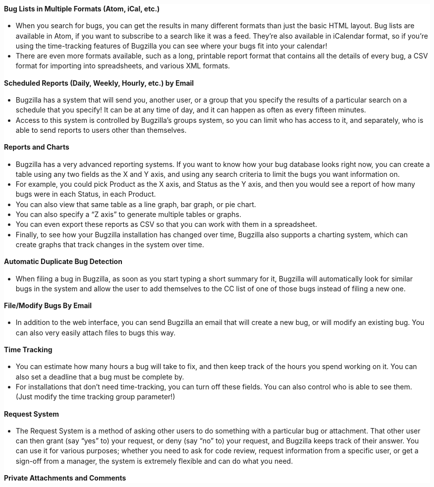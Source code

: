 **Bug Lists in Multiple Formats (Atom, iCal, etc.)**

- When you search for bugs, you can get the results in many different formats than just the basic HTML layout. Bug lists are available in Atom, if you want to subscribe to a search like it was a feed. They’re also available in iCalendar format, so if you’re using the time-tracking features of Bugzilla you can see where your bugs fit into your calendar!
- There are even more formats available, such as a long, printable report format that contains all the details of every bug, a CSV format for importing into spreadsheets, and various XML formats.

**Scheduled Reports (Daily, Weekly, Hourly, etc.) by Email**

- Bugzilla has a system that will send you, another user, or a group that you specify the results of a particular search on a schedule that you specify! It can be at any time of day, and it can happen as often as every fifteen minutes.
- Access to this system is controlled by Bugzilla’s groups system, so you can limit who has access to it, and separately, who is able to send reports to users other than themselves.

**Reports and Charts**

- Bugzilla has a very advanced reporting systems. If you want to know how your bug database looks right now, you can create a table using any two fields as the X and Y axis, and using any search criteria to limit the bugs you want information on.
- For example, you could pick Product as the X axis, and Status as the Y axis, and then you would see a report of how many bugs were in each Status, in each Product.
- You can also view that same table as a line graph, bar graph, or pie chart.
- You can also specify a “Z axis” to generate multiple tables or graphs.
- You can even export these reports as CSV so that you can work with them in a spreadsheet.
- Finally, to see how your Bugzilla installation has changed over time, Bugzilla also supports a charting system, which can create graphs that track changes in the system over time.

**Automatic Duplicate Bug Detection**

- When filing a bug in Bugzilla, as soon as you start typing a short summary for it, Bugzilla will automatically look for similar bugs in the system and allow the user to add themselves to the CC list of one of those bugs instead of filing a new one.

**File/Modify Bugs By Email**

- In addition to the web interface, you can send Bugzilla an email that will create a new bug, or will modify an existing bug. You can also very easily attach files to bugs this way.

**Time Tracking**

- You can estimate how many hours a bug will take to fix, and then keep track of the hours you spend working on it. You can also set a deadline that a bug must be complete by.
- For installations that don’t need time-tracking, you can turn off these fields. You can also control who is able to see them. (Just modify the time tracking group parameter!)

**Request System**

- The Request System is a method of asking other users to do something with a particular bug or attachment. That other user can then grant (say “yes” to) your request, or deny (say “no” to) your request, and Bugzilla keeps track of their answer. You can use it for various purposes; whether you need to ask for code review, request information from a specific user, or get a sign-off from a manager, the system is extremely flexible and can do what you need.

**Private Attachments and Comments**

